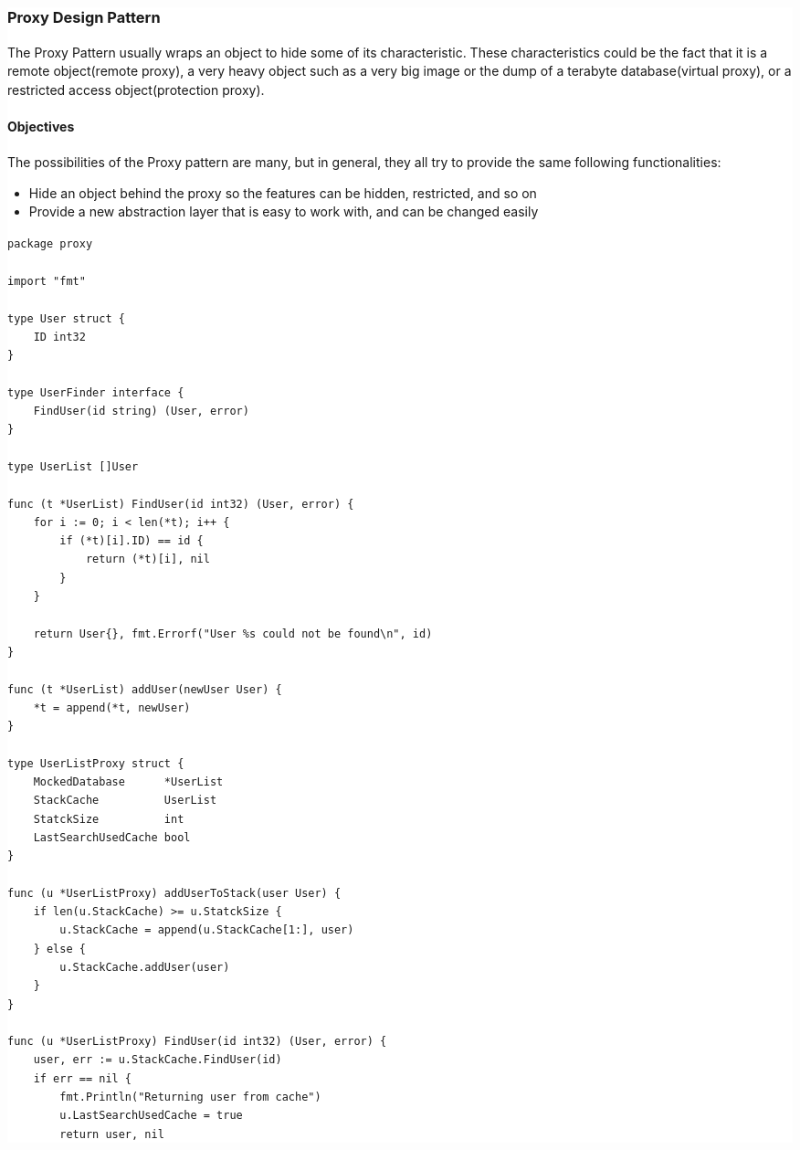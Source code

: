 ### Proxy Design Pattern

The Proxy Pattern usually wraps an object to hide some of its characteristic. These characteristics could be the fact that it is a remote object(remote proxy), a very heavy object such as a very big image or the dump of a terabyte database(virtual proxy), or a restricted access object(protection proxy).

#### Objectives

The possibilities of the Proxy pattern are many, but in general, they all try to provide the same following functionalities:

- Hide an object behind the proxy so the features can be hidden, restricted, and so on
- Provide a new abstraction layer that is easy to work with, and can be changed easily

```golang
package proxy

import "fmt"

type User struct {
    ID int32
}

type UserFinder interface {
    FindUser(id string) (User, error)
}

type UserList []User

func (t *UserList) FindUser(id int32) (User, error) {
    for i := 0; i < len(*t); i++ {
        if (*t)[i].ID) == id {
            return (*t)[i], nil
        }
    }

    return User{}, fmt.Errorf("User %s could not be found\n", id)
}

func (t *UserList) addUser(newUser User) {
    *t = append(*t, newUser)
}

type UserListProxy struct {
    MockedDatabase      *UserList
    StackCache          UserList
    StatckSize          int
    LastSearchUsedCache bool
}

func (u *UserListProxy) addUserToStack(user User) {
    if len(u.StackCache) >= u.StatckSize {
        u.StackCache = append(u.StackCache[1:], user)
    } else {
        u.StackCache.addUser(user)
    }
}

func (u *UserListProxy) FindUser(id int32) (User, error) {
    user, err := u.StackCache.FindUser(id)
    if err == nil {
        fmt.Println("Returning user from cache")
        u.LastSearchUsedCache = true
        return user, nil
```